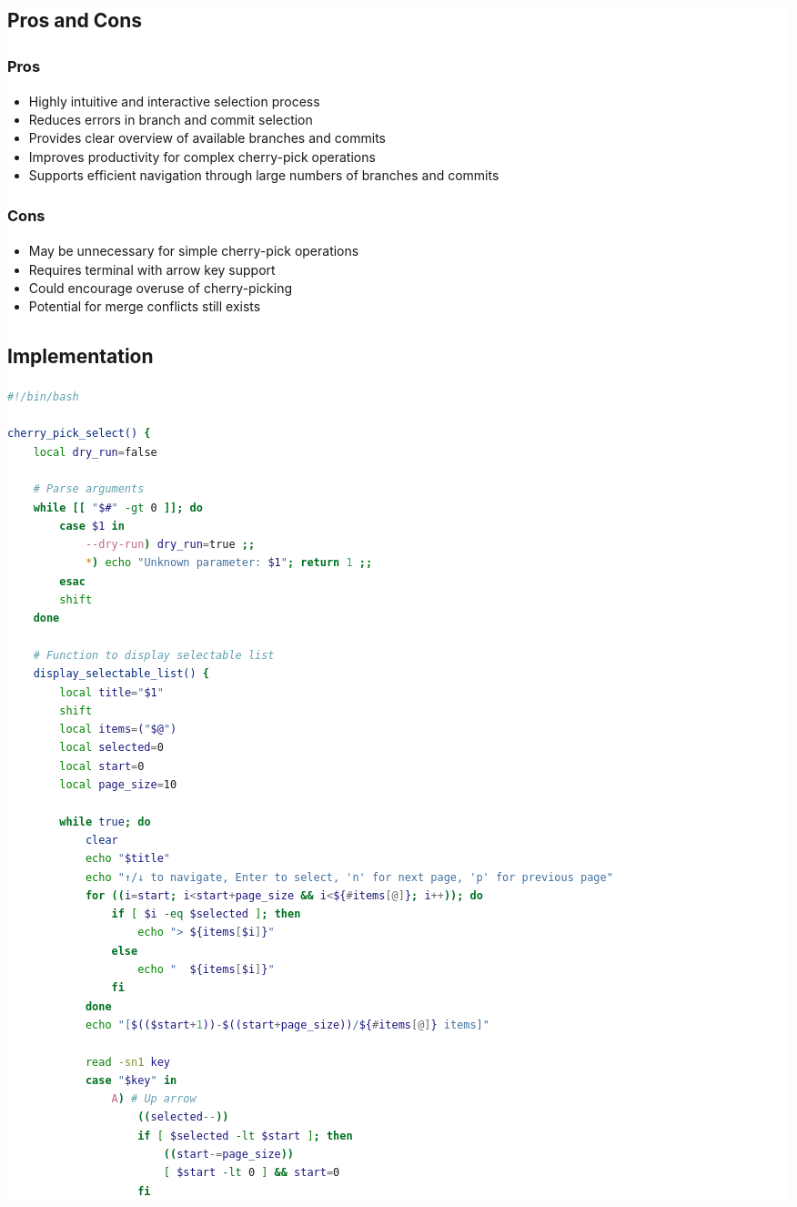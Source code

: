## Pros and Cons

### Pros
- Highly intuitive and interactive selection process
- Reduces errors in branch and commit selection
- Provides clear overview of available branches and commits
- Improves productivity for complex cherry-pick operations
- Supports efficient navigation through large numbers of branches and commits

### Cons
- May be unnecessary for simple cherry-pick operations
- Requires terminal with arrow key support
- Could encourage overuse of cherry-picking
- Potential for merge conflicts still exists

## Implementation
```bash
#!/bin/bash

cherry_pick_select() {
    local dry_run=false
    
    # Parse arguments
    while [[ "$#" -gt 0 ]]; do
        case $1 in
            --dry-run) dry_run=true ;;
            *) echo "Unknown parameter: $1"; return 1 ;;
        esac
        shift
    done
    
    # Function to display selectable list
    display_selectable_list() {
        local title="$1"
        shift
        local items=("$@")
        local selected=0
        local start=0
        local page_size=10
        
        while true; do
            clear
            echo "$title"
            echo "↑/↓ to navigate, Enter to select, 'n' for next page, 'p' for previous page"
            for ((i=start; i<start+page_size && i<${#items[@]}; i++)); do
                if [ $i -eq $selected ]; then
                    echo "> ${items[$i]}"
                else
                    echo "  ${items[$i]}"
                fi
            done
            echo "[$(($start+1))-$((start+page_size))/${#items[@]} items]"
            
            read -sn1 key
            case "$key" in
                A) # Up arrow
                    ((selected--))
                    if [ $selected -lt $start ]; then
                        ((start-=page_size))
                        [ $start -lt 0 ] && start=0
                    fi
```